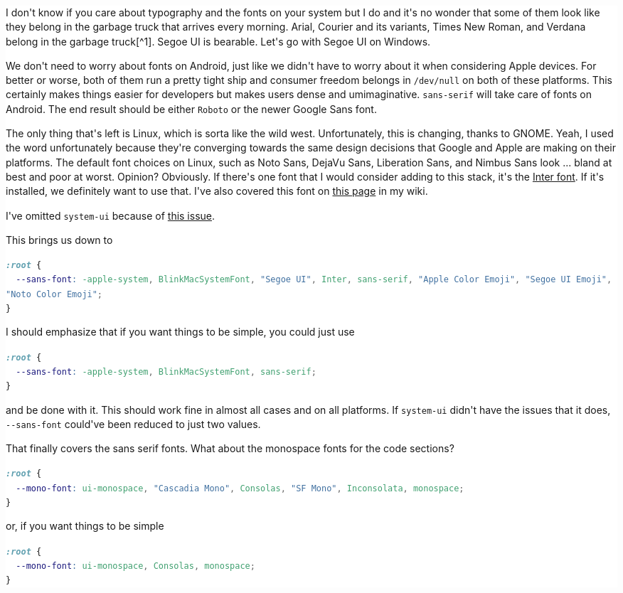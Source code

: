 I don't know if you care about typography and the fonts on your system but I do and it's no wonder
that some of them look like they belong in the garbage truck that arrives every morning. Arial,
Courier and its variants, Times New Roman, and Verdana belong in the garbage truck[^1]. Segoe UI is
bearable. Let's go with Segoe UI on Windows.

We don't need to worry about fonts on Android, just like we didn't have to worry about it when
considering Apple devices. For better or worse, both of them run a pretty tight ship and consumer
freedom belongs in `/dev/null` on both of these platforms. This certainly makes things easier for
developers but makes users dense and umimaginative. `sans-serif` will take care of fonts on Android.
The end result should be either `Roboto` or the newer Google Sans font.

The only thing that's left is Linux, which is sorta like the wild west. Unfortunately, this is
changing, thanks to GNOME. Yeah, I used the word unfortunately because they're converging towards
the same design decisions that Google and Apple are making on their platforms. The default font
choices on Linux, such as Noto Sans, DejaVu Sans, Liberation Sans, and Nimbus Sans look ... bland at
best and poor at worst. Opinion? Obviously. If there's one font that I would consider adding to this
stack, it's the [Inter font][67]. If it's installed, we definitely want to use that. I've also
covered this font on [this page][64] in my wiki.

I've omitted `system-ui` because of [this issue][65].

This brings us down to

``` css
:root {
  --sans-font: -apple-system, BlinkMacSystemFont, "Segoe UI", Inter, sans-serif, "Apple Color Emoji", "Segoe UI Emoji", "Noto Color Emoji";
}
```

I should emphasize that if you want things to be simple, you could just use

``` css
:root {
  --sans-font: -apple-system, BlinkMacSystemFont, sans-serif;
}
```

and be done with it. This should work fine in almost all cases and on all platforms. If `system-ui`
didn't have the issues that it does, `--sans-font` could've been reduced to just two values.

That finally covers the sans serif fonts. What about the monospace fonts for the code sections?

``` css
:root {
  --mono-font: ui-monospace, "Cascadia Mono", Consolas, "SF Mono", Inconsolata, monospace;
}
```

or, if you want things to be simple

``` css
:root {
  --mono-font: ui-monospace, Consolas, monospace;
}
```


[1]: https://pandoc.org/
[2]: https://kristaps.bsd.lv/lowdown/
[3]: https://git.sr.ht/~jbauer/sbs/
[4]: https://seirdy.one/
[5]: https://oriole.systems
[6]: https://www.paritybit.ca/
[7]: https://developer.mozilla.org/en-US/docs/Learn/Getting_started_with_the_web/HTML_basics/
[8]: https://web.dev/color-scheme/
[9]: https://salsa.debian.org/debian/w3m
[10]: https://lynx.invisible-island.net/
[11]: https://zunzuncito.oriole.systems/
[12]: https://oriole.systems/
[13]: https://html5doctor.com/computer-says-no-to-html5-document-outline/
[14]: https://cutcodedown.com/article/progressive_enhancement
[15]: https://validator.w3.org/nu/
[16]: https://web.dev/learn/css/
[17]: https://developer.mozilla.org/en-US/docs/Learn/CSS
[18]: https://github.com/openstyles/stylus/
[19]: https://developer.mozilla.org/en-US/docs/Web/CSS/font-size#formal_definition
[20]: http://flukeout.github.io/
[21]: https://developer.mozilla.org/en-US/docs/Web/CSS/display
[22]: https://caniuse.com/mdn-css_properties_display_multi-keyword_values
[23]: https://old.reddit.com/r/webdev/comments/pqbxst/why_is_there_so_many_memes_about_how_hard/
[24]: https://developer.mozilla.org/en-US/docs/Learn/CSS/CSS_layout/Flexbox
[25]: https://web.dev/learn/css/flexbox/
[26]: https://flexboxfroggy.com/
[27]: https://css-tricks.com/snippets/css/a-guide-to-flexbox/
[28]: https://css-tricks.com/the-peculiar-magic-of-flexbox-and-auto-margins/
[29]: #box-model
[30]: https://chrismorgan.info/
[31]: https://piccalil.li/
[32]: https://wattenberger.com/blog/css-percents
[33]: https://www.joshwcomeau.com/tutorials/css/
[34]: https://www.smashingmagazine.com/category/css/
[35]: https://cssfordesigners.com/articles/things-i-wish-id-known-about-css
[36]: https://github.com/dohliam/dropin-minimal-css
[37]: https://github.com/troxler/awesome-css-frameworks
[38]: https://gdcss.netlify.app/gd.css
[39]: https://ishadeed.com/
[40]: https://smolcss.dev/
[41]: https://moderncss.dev/
[42]: https://thinkdobecreate.com/
[43]: https://alistapart.com/articles/
[44]: https://www.modularscale.com
[45]: https://1linelayouts.glitch.me/
[46]: https://web.dev/one-line-layouts/
[47]: https://github.com/iandevlin/html5bones/
[48]: https://github.com/h5bp/html5-boilerplate
[49]: https://www.freecodecamp.org/news/the-100-correct-way-to-do-css-breakpoints-88d6a5ba1862/
[50]: https://gohugo.io/
[51]: https://sagar.se/blog/hugo-documentation/
[52]: https://www.getzola.org
[53]: https://github.com/Keats/tera
[54]: https://jinja.palletsprojects.com/
[55]: https://dev.to/masakudamatsu/favicon-nightmare-how-to-maintain-sanity-3al7
[56]: https://web.dev/add-manifest/
[57]: https://web.dev/maskable-icon/
[58]: https://monochrome.fyi
[59]: https://dataswamp.org/~solene/
[60]: https://css-tricks.com/snippets/css/system-font-stack/
[61]: https://old.reddit.com/r/web_design/comments/4sf18z/githubs_font_changed_without_any_announcement/d5938jw/
[62]: https://www.smashingmagazine.com/2015/11/using-system-ui-fonts-practical-guide/
[63]: ../others/monitors_and_laptops.md
[64]: ../others/fonts.md
[65]: https://infinnie.github.io/blog/2017/systemui.html
[66]: https://caniuse.com/extended-system-fonts
[67]: https://rsms.me/inter/
[68]: https://github.com/kevquirk/simple.css
[69]: https://news.ycombinator.com/item?id=25525246
[70]: https://github.com/fish-shell/fish-shell/issues/8462
[71]: https://memex.marginalia.nu/log/00-linkpocalypse.gmi
[72]: https://stackoverflow.com/a/26579514
[73]: #semantic-html
[74]: #microdata-and-microformats
[99]: https://github.blog/2021-06-22-framework-building-open-graph-images/
[150]: https://seirdy.one/2020/11/23/website-best-practices.html